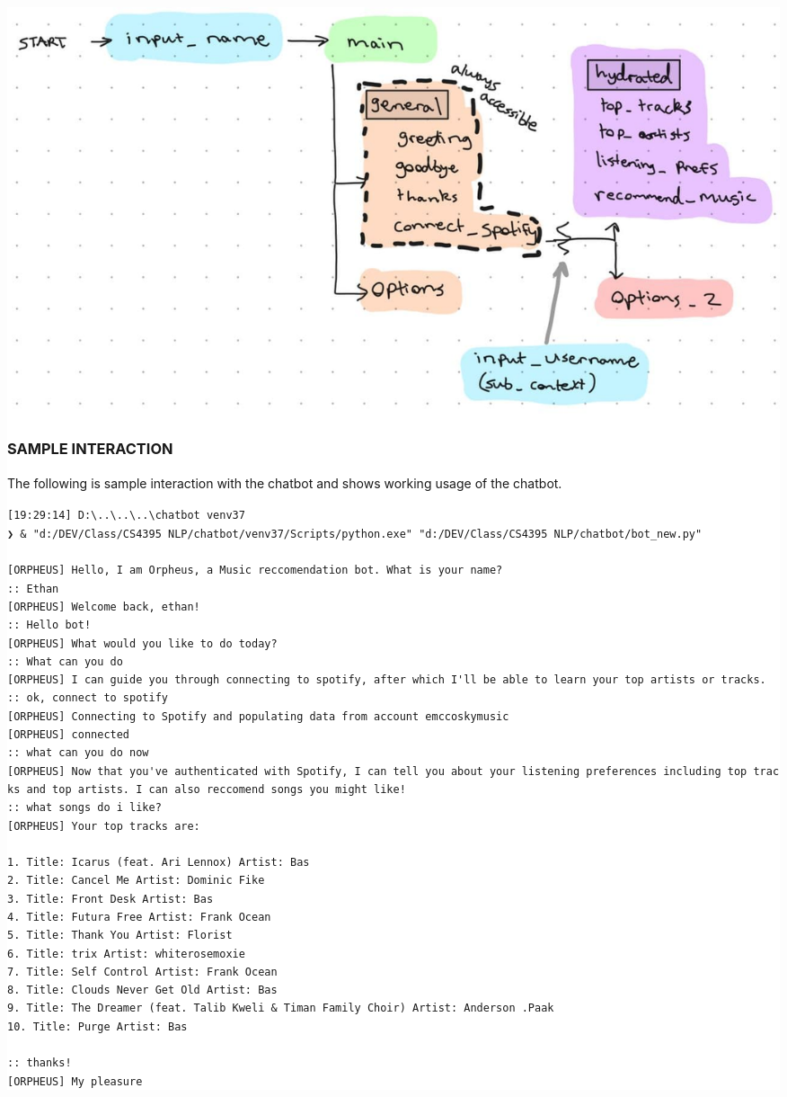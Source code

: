 ![PROGRAM FLOW](flow.jpg?raw=true "Program Flow Diagram")

### SAMPLE INTERACTION

The following is sample interaction with the chatbot and shows working usage of the chatbot.

```raw
[19:29:14] D:\..\..\..\chatbot venv37
❯ & "d:/DEV/Class/CS4395 NLP/chatbot/venv37/Scripts/python.exe" "d:/DEV/Class/CS4395 NLP/chatbot/bot_new.py"

[ORPHEUS] Hello, I am Orpheus, a Music reccomendation bot. What is your name?
:: Ethan
[ORPHEUS] Welcome back, ethan!
:: Hello bot!
[ORPHEUS] What would you like to do today?
:: What can you do
[ORPHEUS] I can guide you through connecting to spotify, after which I'll be able to learn your top artists or tracks.
:: ok, connect to spotify
[ORPHEUS] Connecting to Spotify and populating data from account emccoskymusic
[ORPHEUS] connected
:: what can you do now
[ORPHEUS] Now that you've authenticated with Spotify, I can tell you about your listening preferences including top tracks and top artists. I can also reccomend songs you might like!
:: what songs do i like?
[ORPHEUS] Your top tracks are:

1. Title: Icarus (feat. Ari Lennox) Artist: Bas
2. Title: Cancel Me Artist: Dominic Fike
3. Title: Front Desk Artist: Bas
4. Title: Futura Free Artist: Frank Ocean
5. Title: Thank You Artist: Florist
6. Title: trix Artist: whiterosemoxie
7. Title: Self Control Artist: Frank Ocean
8. Title: Clouds Never Get Old Artist: Bas
9. Title: The Dreamer (feat. Talib Kweli & Timan Family Choir) Artist: Anderson .Paak
10. Title: Purge Artist: Bas

:: thanks!
[ORPHEUS] My pleasure
```